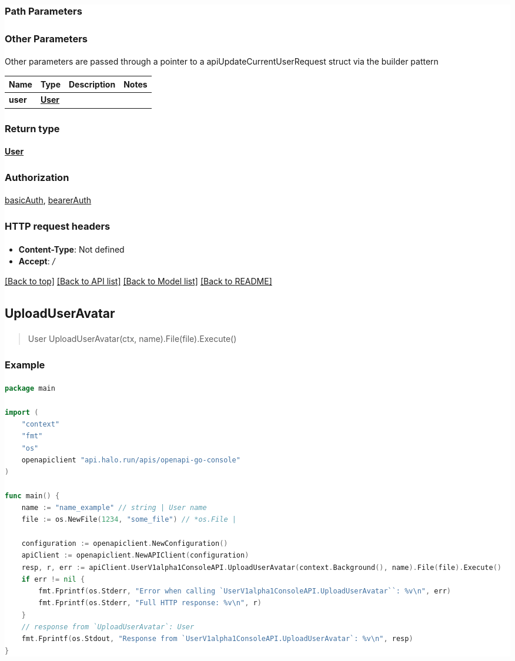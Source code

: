 ### Path Parameters



### Other Parameters

Other parameters are passed through a pointer to a apiUpdateCurrentUserRequest struct via the builder pattern


Name | Type | Description  | Notes
------------- | ------------- | ------------- | -------------
 **user** | [**User**](User.md) |  | 

### Return type

[**User**](User.md)

### Authorization

[basicAuth](../README.md#basicAuth), [bearerAuth](../README.md#bearerAuth)

### HTTP request headers

- **Content-Type**: Not defined
- **Accept**: */*

[[Back to top]](#) [[Back to API list]](../README.md#documentation-for-api-endpoints)
[[Back to Model list]](../README.md#documentation-for-models)
[[Back to README]](../README.md)


## UploadUserAvatar

> User UploadUserAvatar(ctx, name).File(file).Execute()





### Example

```go
package main

import (
	"context"
	"fmt"
	"os"
	openapiclient "api.halo.run/apis/openapi-go-console"
)

func main() {
	name := "name_example" // string | User name
	file := os.NewFile(1234, "some_file") // *os.File | 

	configuration := openapiclient.NewConfiguration()
	apiClient := openapiclient.NewAPIClient(configuration)
	resp, r, err := apiClient.UserV1alpha1ConsoleAPI.UploadUserAvatar(context.Background(), name).File(file).Execute()
	if err != nil {
		fmt.Fprintf(os.Stderr, "Error when calling `UserV1alpha1ConsoleAPI.UploadUserAvatar``: %v\n", err)
		fmt.Fprintf(os.Stderr, "Full HTTP response: %v\n", r)
	}
	// response from `UploadUserAvatar`: User
	fmt.Fprintf(os.Stdout, "Response from `UserV1alpha1ConsoleAPI.UploadUserAvatar`: %v\n", resp)
}
```